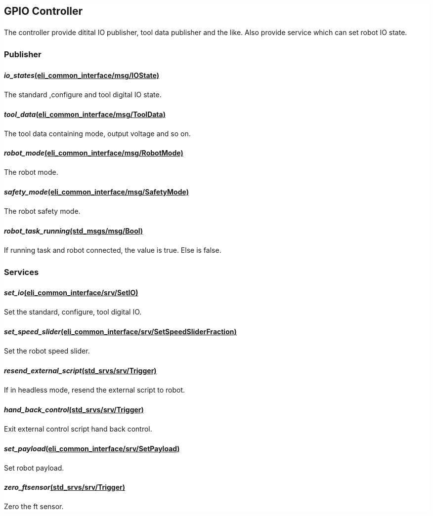 ## GPIO Controller
The controller provide ditital IO publisher, tool data publisher and the like. Also provide service which can set robot IO state.

### Publisher

#### *io_states*[(eli_common_interface/msg/IOState)](/eli_common_interface/msg/IOState.msg)
The standard ,configure and tool digital IO state.

#### *tool_data*[(eli_common_interface/msg/ToolData)](/eli_common_interface/msg/ToolData.msg)
The tool data containing mode, output voltage and so on.

#### *robot_mode*[(eli_common_interface/msg/RobotMode)](/eli_common_interface/msg/RobotMode.msg)
The robot mode.

#### *safety_mode*[(eli_common_interface/msg/SafetyMode)](/eli_common_interface/msg/SafetyMode.msg)
The robot safety mode.

#### *robot_task_running*[(std_msgs/msg/Bool)](https://docs.ros.org/en/api/std_msgs/html/msg/Bool.html)
If running task and robot connected, the value is true. Else is false.

### Services

#### *set_io*[(eli_common_interface/srv/SetIO)](/eli_common_interface/srv/SetIO.srv)
Set the standard, configure, tool digital IO.

#### *set_speed_slider*[(eli_common_interface/srv/SetSpeedSliderFraction)](/eli_common_interface/srv/SetSpeedSliderFraction.srv)
Set the robot speed slider.

#### *resend_external_script*[(std_srvs/srv/Trigger)](https://docs.ros.org/en/api/std_srvs/html/srv/Trigger.html)
If in headless mode, resend the external script to robot.

#### *hand_back_control*[(std_srvs/srv/Trigger)](https://docs.ros.org/en/api/std_srvs/html/srv/Trigger.html)
Exit external control script hand back control.

#### *set_payload*[(eli_common_interface/srv/SetPayload)](/eli_common_interface/srv/SetPayload.srv)
Set robot payload.

#### *zero_ftsensor*[(std_srvs/srv/Trigger)](https://docs.ros.org/en/api/std_srvs/html/srv/Trigger.html)
Zero the ft sensor.


